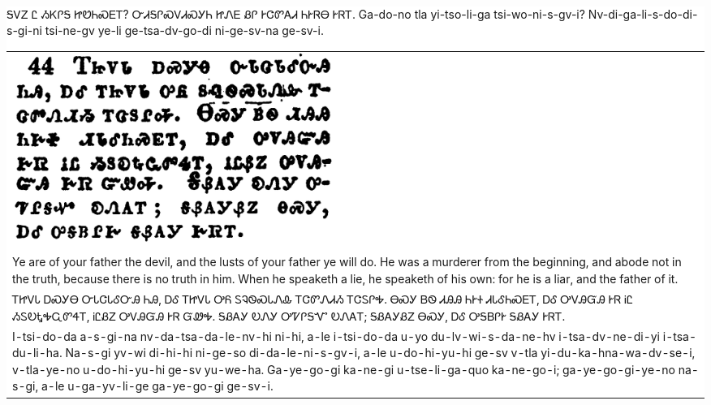 <tr class="odd">
<td>ᎦᏙᏃ Ꮭ ᏱᏦᎵᎦ ᏥᏬᏂᏍᎬᎢ? ᏅᏗᎦᎵᏍᏙᏗᏍᎩᏂ ᏥᏁᎬ ᏰᎵ ᎨᏣᏛᎪᏗ ᏂᎨᏒᎾ ᎨᏒᎢ.</td>
</tr>
<tr class="even">
<td>Ga-do-no tla yi-tso-li-ga tsi-wo-ni-s-gv-i? Nv-di-ga-li-s-do-di-s-gi-ni tsi-ne-gv ye-li ge-tsa-dv-go-di ni-ge-sv-na ge-sv-i.</td>
</tr>
</tbody>
</table>

<table>
<tbody>
<tr class="odd">
<td><a href="040844.png"><img src="040844.png" width="400" /></a></td>
</tr>
<tr class="even">
<td>Ye are of your father the devil, and the lusts of your father ye will do. He was a murderer from the beginning, and abode not in the truth, because there is no truth in him. When he speaketh a lie, he speaketh of his own: for he is a liar, and the father of it.</td>
</tr>
<tr class="odd">
<td>ᎢᏥᏙᏓ ᎠᏍᎩᎾ ᏅᏓᏣᏓᎴᏅᎯ ᏂᎯ, ᎠᎴ ᎢᏥᏙᏓ ᎤᏲ ᏚᎸᏫᏍᏓᏁᎲ ᎢᏣᏛᏁᏗᏱ ᎢᏣᏚᎵᎭ. ᎾᏍᎩ ᏴᏫ ᏗᎯᎯ ᏂᎨᏐ ᏗᏓᎴᏂᏍᎬᎢ, ᎠᎴ ᎤᏙᎯᏳᎯ ᎨᏒ ᎥᏝ ᏱᏚᎧᎿᎭᏩᏛᏎᎢ, ᎥᏝᏰᏃ ᎤᏙᎯᏳᎯ ᎨᏒ ᏳᏪᎭ. ᎦᏰᎪᎩ ᎧᏁᎩ ᎤᏤᎵᎦᏉ ᎧᏁᎪᎢ; ᎦᏰᎪᎩᏰᏃ ᎾᏍᎩ, ᎠᎴ ᎤᎦᏴᎵᎨ ᎦᏰᎪᎩ ᎨᏒᎢ.</td>
</tr>
<tr class="even">
<td>I-tsi-do-da a-s-gi-na nv-da-tsa-da-le-nv-hi ni-hi, a-le i-tsi-do-da u-yo du-lv-wi-s-da-ne-hv i-tsa-dv-ne-di-yi i-tsa-du-li-ha. Na-s-gi yv-wi di-hi-hi ni-ge-so di-da-le-ni-s-gv-i, a-le u-do-hi-yu-hi ge-sv v-tla yi-du-ka-hna-wa-dv-se-i, v-tla-ye-no u-do-hi-yu-hi ge-sv yu-we-ha. Ga-ye-go-gi ka-ne-gi u-tse-li-ga-quo ka-ne-go-i; ga-ye-go-gi-ye-no na-s-gi, a-le u-ga-yv-li-ge ga-ye-go-gi ge-sv-i.</td>
</tr>
</tbody>
</table>
